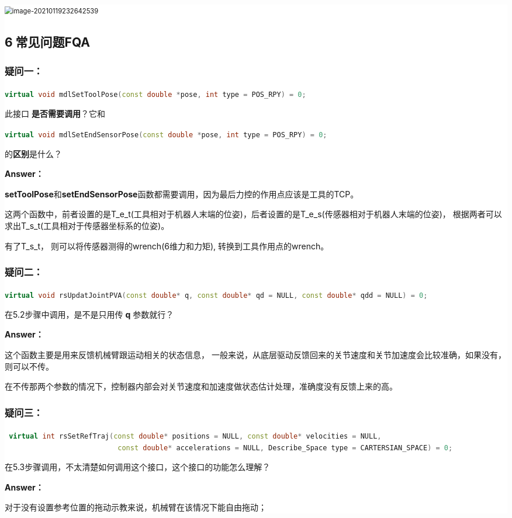 <img src="../aral_export/resources/拖动阻抗参数设置.png" alt="image-20210119232642539" style="zoom: 80%;" />



## 6 常见问题FQA

### 疑问一：

```c++
virtual void mdlSetToolPose(const double *pose, int type = POS_RPY) = 0;
```

此接口 **是否需要调用**？它和

```c++
virtual void mdlSetEndSensorPose(const double *pose, int type = POS_RPY) = 0;
```

的**区别**是什么？

**Answer：**

**setToolPose**和**setEndSensorPose**函数都需要调用，因为最后力控的作用点应该是工具的TCP。

这两个函数中，前者设置的是T_e_t(工具相对于机器人末端的位姿)，后者设置的是T_e_s(传感器相对于机器人末端的位姿)， 根据两者可以求出T_s_t(工具相对于传感器坐标系的位姿)。

有了T_s_t， 则可以将传感器测得的wrench(6维力和力矩), 转换到工具作用点的wrench。



### 疑问二：

```c++
virtual void rsUpdatJointPVA(const double* q, const double* qd = NULL, const double* qdd = NULL) = 0;
```

在5.2步骤中调用，是不是只用传 **q** 参数就行？

**Answer：**

这个函数主要是用来反馈机械臂跟运动相关的状态信息， 一般来说，从底层驱动反馈回来的关节速度和关节加速度会比较准确，如果没有，则可以不传。

在不传那两个参数的情况下，控制器内部会对关节速度和加速度做状态估计处理，准确度没有反馈上来的高。



### 疑问三：

```c++
 virtual int rsSetRefTraj(const double* positions = NULL, const double* velocities = NULL,
                           const double* accelerations = NULL, Describe_Space type = CARTERSIAN_SPACE) = 0;
```

在5.3步骤调用，不太清楚如何调用这个接口，这个接口的功能怎么理解？

**Answer：**

对于没有设置参考位置的拖动示教来说，机械臂在该情况下能自由拖动；

